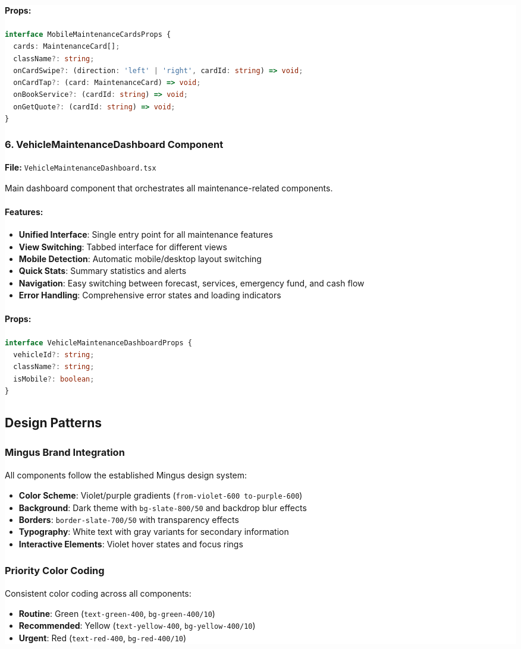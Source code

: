 #### Props:
```typescript
interface MobileMaintenanceCardsProps {
  cards: MaintenanceCard[];
  className?: string;
  onCardSwipe?: (direction: 'left' | 'right', cardId: string) => void;
  onCardTap?: (card: MaintenanceCard) => void;
  onBookService?: (cardId: string) => void;
  onGetQuote?: (cardId: string) => void;
}
```

### 6. VehicleMaintenanceDashboard Component
**File:** `VehicleMaintenanceDashboard.tsx`

Main dashboard component that orchestrates all maintenance-related components.

#### Features:
- **Unified Interface**: Single entry point for all maintenance features
- **View Switching**: Tabbed interface for different views
- **Mobile Detection**: Automatic mobile/desktop layout switching
- **Quick Stats**: Summary statistics and alerts
- **Navigation**: Easy switching between forecast, services, emergency fund, and cash flow
- **Error Handling**: Comprehensive error states and loading indicators

#### Props:
```typescript
interface VehicleMaintenanceDashboardProps {
  vehicleId?: string;
  className?: string;
  isMobile?: boolean;
}
```

## Design Patterns

### Mingus Brand Integration
All components follow the established Mingus design system:

- **Color Scheme**: Violet/purple gradients (`from-violet-600 to-purple-600`)
- **Background**: Dark theme with `bg-slate-800/50` and backdrop blur effects
- **Borders**: `border-slate-700/50` with transparency effects
- **Typography**: White text with gray variants for secondary information
- **Interactive Elements**: Violet hover states and focus rings

### Priority Color Coding
Consistent color coding across all components:

- **Routine**: Green (`text-green-400`, `bg-green-400/10`)
- **Recommended**: Yellow (`text-yellow-400`, `bg-yellow-400/10`)
- **Urgent**: Red (`text-red-400`, `bg-red-400/10`)
